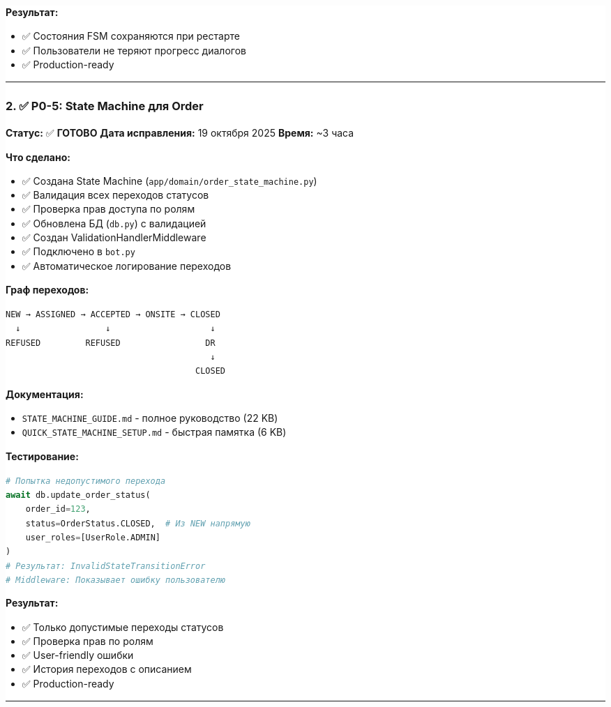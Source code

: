 **Результат:**
- ✅ Состояния FSM сохраняются при рестарте
- ✅ Пользователи не теряют прогресс диалогов
- ✅ Production-ready

---

### 2. ✅ P0-5: State Machine для Order

**Статус:** ✅ **ГОТОВО**
**Дата исправления:** 19 октября 2025
**Время:** ~3 часа

**Что сделано:**
- ✅ Создана State Machine (`app/domain/order_state_machine.py`)
- ✅ Валидация всех переходов статусов
- ✅ Проверка прав доступа по ролям
- ✅ Обновлена БД (`db.py`) с валидацией
- ✅ Создан ValidationHandlerMiddleware
- ✅ Подключено в `bot.py`
- ✅ Автоматическое логирование переходов

**Граф переходов:**
```
NEW → ASSIGNED → ACCEPTED → ONSITE → CLOSED
  ↓                 ↓                    ↓
REFUSED         REFUSED                 DR
                                         ↓
                                      CLOSED
```

**Документация:**
- `STATE_MACHINE_GUIDE.md` - полное руководство (22 KB)
- `QUICK_STATE_MACHINE_SETUP.md` - быстрая памятка (6 KB)

**Тестирование:**
```python
# Попытка недопустимого перехода
await db.update_order_status(
    order_id=123,
    status=OrderStatus.CLOSED,  # Из NEW напрямую
    user_roles=[UserRole.ADMIN]
)
# Результат: InvalidStateTransitionError
# Middleware: Показывает ошибку пользователю
```

**Результат:**
- ✅ Только допустимые переходы статусов
- ✅ Проверка прав по ролям
- ✅ User-friendly ошибки
- ✅ История переходов с описанием
- ✅ Production-ready

---
